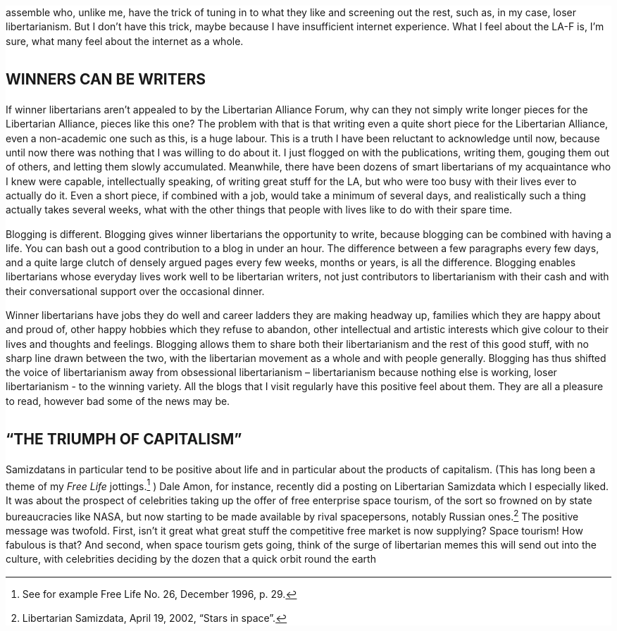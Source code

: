 assemble who, unlike me, have the trick of tuning in to what they
like and screening out the rest, such as, in my case, loser libertarianism. But I don’t have this trick, maybe because I have insufficient internet experience. What I feel about the LA-F is, I’m sure,
what many feel about the internet as a whole.

## WINNERS CAN BE WRITERS

If winner libertarians aren’t appealed to by the Libertarian Alliance
Forum, why can they not simply write longer pieces for the Libertarian Alliance, pieces like this one?
The problem with that is that writing even a quite short piece for
the Libertarian Alliance, even a non-academic one such as this, is a
huge labour. This is a truth I have been reluctant to acknowledge
until now, because until now there was nothing that I was willing
to do about it. I just flogged on with the publications, writing
them, gouging them out of others, and letting them slowly accumulated. Meanwhile, there have been dozens of smart libertarians of
my acquaintance who I knew were capable, intellectually speaking,
of writing great stuff for the LA, but who were too busy with their
lives ever to actually do it. Even a short piece, if combined with a
job, would take a minimum of several days, and realistically such a
thing actually takes several weeks, what with the other things that
people with lives like to do with their spare time.

Blogging is different. Blogging gives winner libertarians the opportunity to write, because blogging can be combined with having
a life. You can bash out a good contribution to a blog in under an
hour. The difference between a few paragraphs every few days,
and a quite large clutch of densely argued pages every few weeks,
months or years, is all the difference. Blogging enables libertarians whose everyday lives work well to be libertarian writers, not
just contributors to libertarianism with their cash and with their
conversational support over the occasional dinner.

Winner libertarians have jobs they do well and career ladders they
are making headway up, families which they are happy about and
proud of, other happy hobbies which they refuse to abandon, other
intellectual and artistic interests which give colour to their lives
and thoughts and feelings. Blogging allows them to share both
their libertarianism and the rest of this good stuff, with no sharp
line drawn between the two, with the libertarian movement as a
whole and with people generally. Blogging has thus shifted the
voice of libertarianism away from obsessional libertarianism –
libertarianism because nothing else is working, loser libertarianism - to
the winning variety. All the blogs that I visit regularly have
this positive feel about them. They are all a pleasure to read, however bad some of the news may be.

## “THE TRIUMPH OF CAPITALISM”

Samizdatans in particular tend to be positive about life and in particular about the products of capitalism. (This has long been a
theme of my *Free Life* jottings.[^4] ) Dale Amon, for instance, recently did a posting on Libertarian Samizdata which I especially
liked. It was about the prospect of celebrities taking up the offer
of free enterprise space tourism, of the sort so frowned on by state
bureaucracies like NASA, but now starting to be made available by
rival spacepersons, notably Russian ones.[^5] The positive message
was twofold. First, isn’t it great what great stuff the competitive
free market is now supplying? Space tourism! How fabulous is
that? And second, when space tourism gets going, think of the
surge of libertarian memes this will send out into the culture, with
celebrities deciding by the dozen that a quick orbit round the earth

[^1]: See my Personal Perspectives No. 13, Helping People To Do Freedom, Libertarian Alliance, London, 2000.
[^2]: To learn more about or to subscribe to the Libertarian Alliance Forum, e-mail the moderator: mario@libertarian.co.uk
[^3]: Libertarian Samizdata: [http://www.samizdata.net](http://www.samizdata.net)
[^4]: See for example Free Life No. 26, December 1996, p. 29.
[^5]: Libertarian Samizdata, April 19, 2002, “Stars in space”.
[^6]: Libertarian Samizdata, April 4, 2002, “Great moments in capitalism”.
[^7]: Libertarian Samizdata, February 24, 2002, “The joy of genetic engineering”.
[^8]: Libertarian Samizdata, May 1, 2002, "The triumph of capitalism”.
[^9]: Natalie Solent, [http://www.nataliesolent.blogspot.com](http://www.nataliesolent.blogspot.com)
[^10]: Natalie Solent: [http://www.nataliesolent.blogspot.com](http://www.nataliesolent.blogspot.com) ; The Liberty Log: [http://www.blog.libertyclub.org.uk](http://www.blog.libertyclub.org.uk) ; UK Transport: [http://www.uktransport.blogspot.com](http://www.uktransport.blogspot.com) ; Blogosophical Investigations: [http://www.chris-cooper.blogspot.com](http://www.chris-cooper.blogspot.com) ; Freedom and Whisky: [http://www.freedomandwhisky.blogspot.com](http://www.freedomandwhisky.blogspot.com)
[^11]: Economic Notes No. 49, The Private Ownership of Public Space: The New Age of Rationally Priced Road Use, Libertarian Alliance, 1993.
[^12]: Instapundit: [http://www.instapundit.com](http://www.instapundit.com)